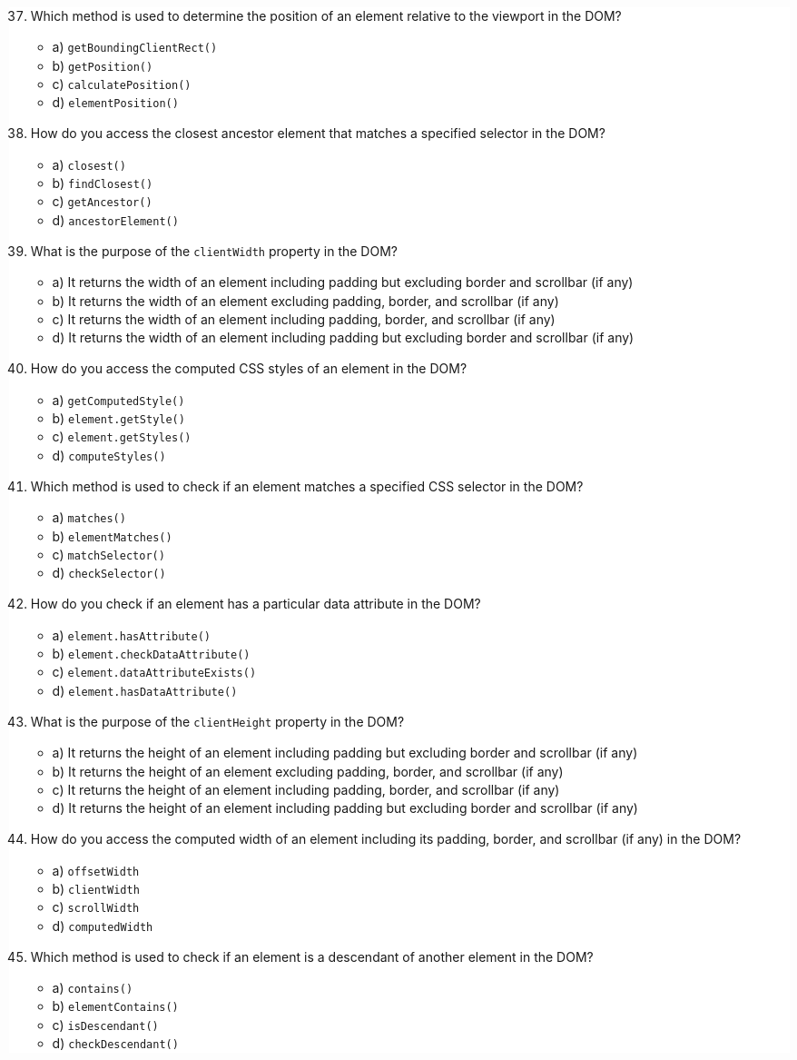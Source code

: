 37. Which method is used to determine the position of an element relative to the viewport in the DOM?
    - a) `getBoundingClientRect()`
    - b) `getPosition()`
    - c) `calculatePosition()`
    - d) `elementPosition()`

38. How do you access the closest ancestor element that matches a specified selector in the DOM?
    - a) `closest()`
    - b) `findClosest()`
    - c) `getAncestor()`
    - d) `ancestorElement()`

39. What is the purpose of the `clientWidth` property in the DOM?
    - a) It returns the width of an element including padding but excluding border and scrollbar (if any)
    - b) It returns the width of an element excluding padding, border, and scrollbar (if any)
    - c) It returns the width of an element including padding, border, and scrollbar (if any)
    - d) It returns the width of an element including padding but excluding border and scrollbar (if any)

40. How do you access the computed CSS styles of an element in the DOM?
    - a) `getComputedStyle()`
    - b) `element.getStyle()`
    - c) `element.getStyles()`
    - d) `computeStyles()`

41. Which method is used to check if an element matches a specified CSS selector in the DOM?
    - a) `matches()`
    - b) `elementMatches()`
    - c) `matchSelector()`
    - d) `checkSelector()`

42. How do you check if an element has a particular data attribute in the DOM?
    - a) `element.hasAttribute()`
    - b) `element.checkDataAttribute()`
    - c) `element.dataAttributeExists()`
    - d) `element.hasDataAttribute()`

43. What is the purpose of the `clientHeight` property in the DOM?
    - a) It returns the height of an element including padding but excluding border and scrollbar (if any)
    - b) It returns the height of an element excluding padding, border, and scrollbar (if any)
    - c) It returns the height of an element including padding, border, and scrollbar (if any)
    - d) It returns the height of an element including padding but excluding border and scrollbar (if any)

44. How do you access the computed width of an element including its padding, border, and scrollbar (if any) in the DOM?
    - a) `offsetWidth`
    - b) `clientWidth`
    - c) `scrollWidth`
    - d) `computedWidth`

45. Which method is used to check if an element is a descendant of another element in the DOM?
    - a) `contains()`
    - b) `elementContains()`
    - c) `isDescendant()`
    - d) `checkDescendant()`
